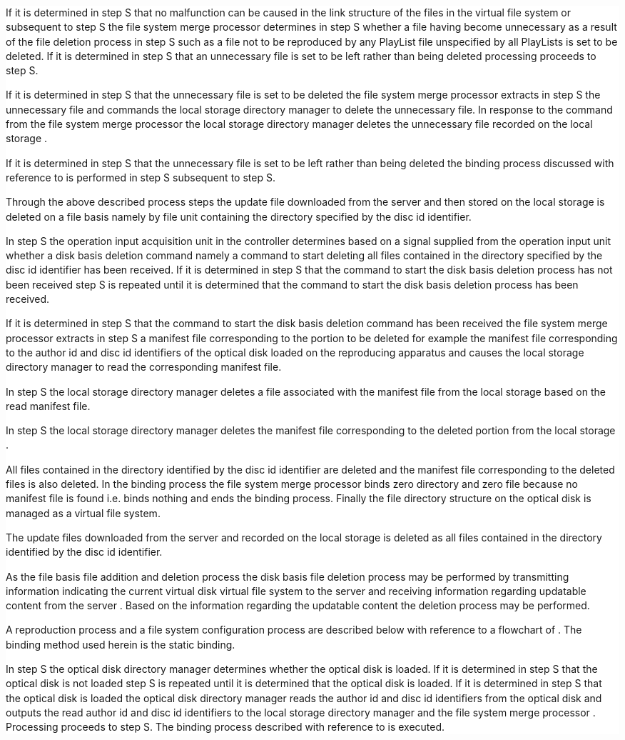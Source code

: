 If it is determined in step S that no malfunction can be caused in the link structure of the files in the virtual file system or subsequent to step S the file system merge processor determines in step S whether a file having become unnecessary as a result of the file deletion process in step S such as a file not to be reproduced by any PlayList file unspecified by all PlayLists is set to be deleted. If it is determined in step S that an unnecessary file is set to be left rather than being deleted processing proceeds to step S.

If it is determined in step S that the unnecessary file is set to be deleted the file system merge processor extracts in step S the unnecessary file and commands the local storage directory manager to delete the unnecessary file. In response to the command from the file system merge processor the local storage directory manager deletes the unnecessary file recorded on the local storage .

If it is determined in step S that the unnecessary file is set to be left rather than being deleted the binding process discussed with reference to is performed in step S subsequent to step S.

Through the above described process steps the update file downloaded from the server and then stored on the local storage is deleted on a file basis namely by file unit containing the directory specified by the disc id identifier.

In step S the operation input acquisition unit in the controller determines based on a signal supplied from the operation input unit whether a disk basis deletion command namely a command to start deleting all files contained in the directory specified by the disc id identifier has been received. If it is determined in step S that the command to start the disk basis deletion process has not been received step S is repeated until it is determined that the command to start the disk basis deletion process has been received.

If it is determined in step S that the command to start the disk basis deletion command has been received the file system merge processor extracts in step S a manifest file corresponding to the portion to be deleted for example the manifest file corresponding to the author id and disc id identifiers of the optical disk loaded on the reproducing apparatus and causes the local storage directory manager to read the corresponding manifest file.

In step S the local storage directory manager deletes a file associated with the manifest file from the local storage based on the read manifest file.

In step S the local storage directory manager deletes the manifest file corresponding to the deleted portion from the local storage .

All files contained in the directory identified by the disc id identifier are deleted and the manifest file corresponding to the deleted files is also deleted. In the binding process the file system merge processor binds zero directory and zero file because no manifest file is found i.e. binds nothing and ends the binding process. Finally the file directory structure on the optical disk is managed as a virtual file system.

The update files downloaded from the server and recorded on the local storage is deleted as all files contained in the directory identified by the disc id identifier.

As the file basis file addition and deletion process the disk basis file deletion process may be performed by transmitting information indicating the current virtual disk virtual file system to the server and receiving information regarding updatable content from the server . Based on the information regarding the updatable content the deletion process may be performed.

A reproduction process and a file system configuration process are described below with reference to a flowchart of . The binding method used herein is the static binding.

In step S the optical disk directory manager determines whether the optical disk is loaded. If it is determined in step S that the optical disk is not loaded step S is repeated until it is determined that the optical disk is loaded. If it is determined in step S that the optical disk is loaded the optical disk directory manager reads the author id and disc id identifiers from the optical disk and outputs the read author id and disc id identifiers to the local storage directory manager and the file system merge processor . Processing proceeds to step S. The binding process described with reference to is executed.
